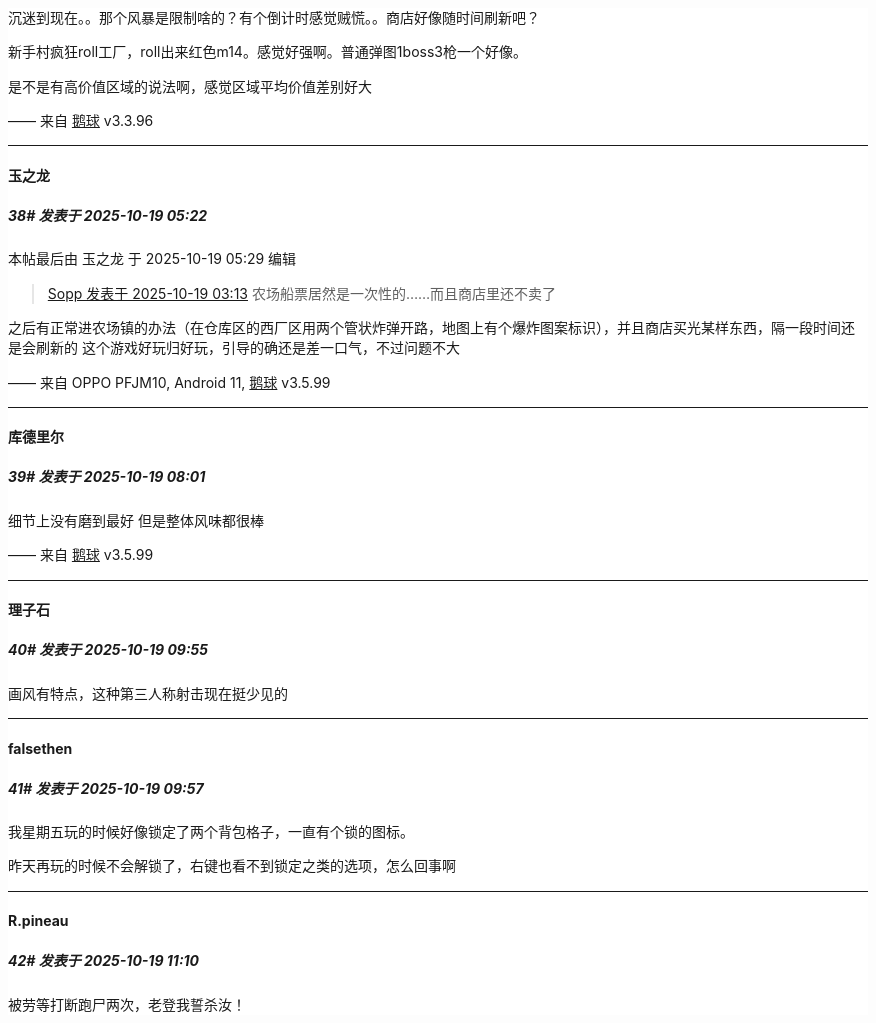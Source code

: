 沉迷到现在。。那个风暴是限制啥的？有个倒计时感觉贼慌。。商店好像随时间刷新吧？

新手村疯狂roll工厂，roll出来红色m14。感觉好强啊。普通弹图1boss3枪一个好像。

是不是有高价值区域的说法啊，感觉区域平均价值差别好大

—— 来自 [鹅球](https://www.pgyer.com/GcUxKd4w) v3.3.96

*****

####  玉之龙  
##### 38#       发表于 2025-10-19 05:22

 本帖最后由 玉之龙 于 2025-10-19 05:29 编辑 
<blockquote><a href="httphttps://stage1st.com/2b/forum.php?mod=redirect&amp;goto=findpost&amp;pid=68592244&amp;ptid=2264778" target="_blank">Sopp 发表于 2025-10-19 03:13</a>
农场船票居然是一次性的……而且商店里还不卖了</blockquote>
之后有正常进农场镇的办法（在仓库区的西厂区用两个管状炸弹开路，地图上有个爆炸图案标识），并且商店买光某样东西，隔一段时间还是会刷新的
这个游戏好玩归好玩，引导的确还是差一口气，不过问题不大

—— 来自 OPPO PFJM10, Android 11, [鹅球](https://www.pgyer.com/GcUxKd4w) v3.5.99

*****

####  库德里尔  
##### 39#       发表于 2025-10-19 08:01

细节上没有磨到最好
但是整体风味都很棒

—— 来自 [鹅球](https://www.pgyer.com/GcUxKd4w) v3.5.99

*****

####  理子石  
##### 40#       发表于 2025-10-19 09:55

画风有特点，这种第三人称射击现在挺少见的


*****

####  falsethen  
##### 41#       发表于 2025-10-19 09:57

我星期五玩的时候好像锁定了两个背包格子，一直有个锁的图标。

昨天再玩的时候不会解锁了，右键也看不到锁定之类的选项，怎么回事啊


*****

####  R.pineau  
##### 42#       发表于 2025-10-19 11:10

被劳等打断跑尸两次，老登我誓杀汝！
